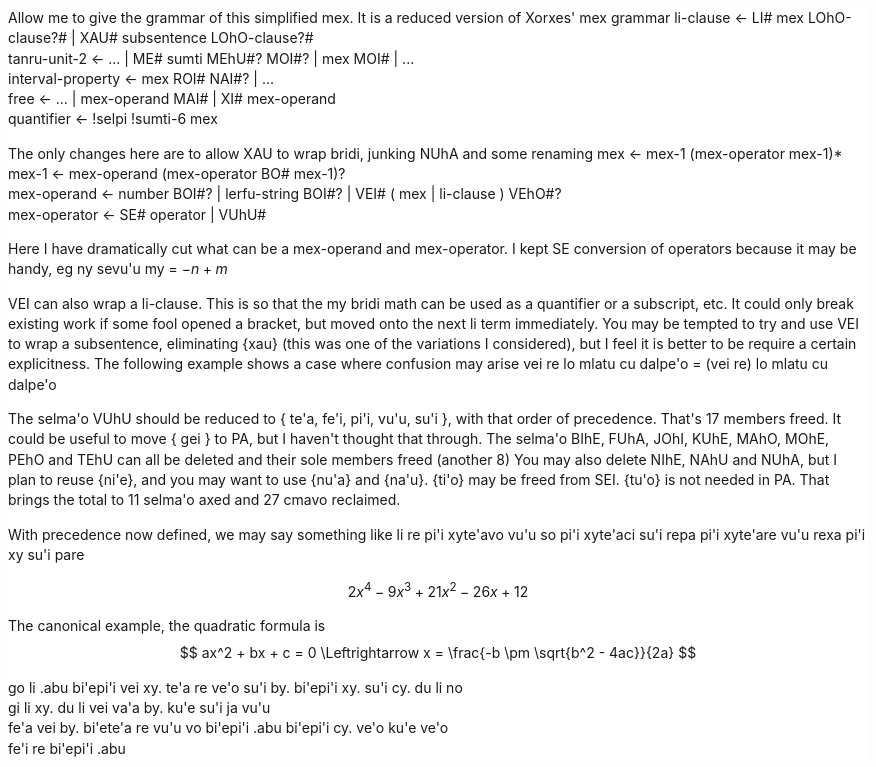 Allow me to give the grammar of this simplified mex. It is a reduced version of Xorxes' mex grammar
<eng>
li-clause &lt;- LI# mex LOhO-clause?# | XAU# subsentence LOhO-clause?# <br />
tanru-unit-2 &lt;- ... | ME# sumti MEhU#? MOI#? | mex MOI# | ... <br />
interval-property &lt;- mex ROI# NAI#? | ... <br />
free &lt;- ... | mex-operand MAI# | XI# mex-operand <br />
quantifier &lt;- !selpi !sumti-6 mex
</eng>

The only changes here are to allow XAU to wrap bridi, junking NUhA and some renaming
<eng>
mex <- mex-1 (mex-operator mex-1)* <br />
mex-1 &lt;- mex-operand (mex-operator BO# mex-1)? <br />
mex-operand &lt;- number BOI#? | lerfu-string BOI#? | VEI# ( mex | li-clause ) VEhO#? <br />
mex-operator &lt;- SE# operator | VUhU#
</eng>

Here I have dramatically cut what can be a mex-operand and mex-operator. I kept SE conversion of operators because it may be handy, eg
<psuedo>
ny sevu'u my = $-n + m$
</psuedo>

VEI can also wrap a li-clause. This is so that the my bridi math can be used as a quantifier or a subscript, etc. It could only break existing work if some fool opened a bracket, but moved onto the next li term immediately. You may be tempted to try and use VEI to wrap a subsentence, eliminating \{xau\} (this was one of the variations I considered), but I feel it is better to be require a certain explicitness. The following example shows a case where confusion may arise
<loj>
vei re lo mlatu cu dalpe'o = (vei re) lo mlatu cu dalpe'o
</loj>

The selma'o VUhU should be reduced to \{ te'a, fe'i, pi'i, vu'u, su'i \}, with that order of precedence. That's 17 members freed. It could be useful to move \{ gei \} to PA, but I haven't thought that through. The selma'o BIhE, FUhA, JOhI, KUhE, MAhO, MOhE, PEhO and TEhU can all be deleted and their sole members freed (another 8) You may also delete NIhE, NAhU and NUhA, but I plan to reuse \{ni'e\}, and you may want to use \{nu'a\} and \{na'u\}. \{ti'o\} may be freed from SEI. \{tu'o\} is not needed in PA. That brings the total to 11 selma'o axed and 27 cmavo reclaimed.

With precedence now defined, we may say something like
<ross>
li re pi'i xyte'avo vu'u so pi'i xyte'aci su'i repa pi'i xyte'are vu'u rexa pi'i xy su'i pare
</ross>

$$
2x^4 - 9x^3 + 21x^2 -26x + 12
$$

The canonical example, the quadratic formula is
$$
ax^2 + bx + c = 0 \Leftrightarrow x = \frac{-b \pm \sqrt{b^2 - 4ac}}{2a}
$$

<loj>
go li .abu bi'epi'i vei xy. te'a re ve'o su'i by. bi'epi'i xy. su'i cy.  du li no <br />
gi li xy. du li vei va'a by. ku'e su'i ja vu'u <br />
fe'a vei by. bi'ete'a re vu'u vo bi'epi'i .abu bi'epi'i cy. ve'o ku'e ve'o <br />
fe'i re bi'epi'i .abu
</loj>
